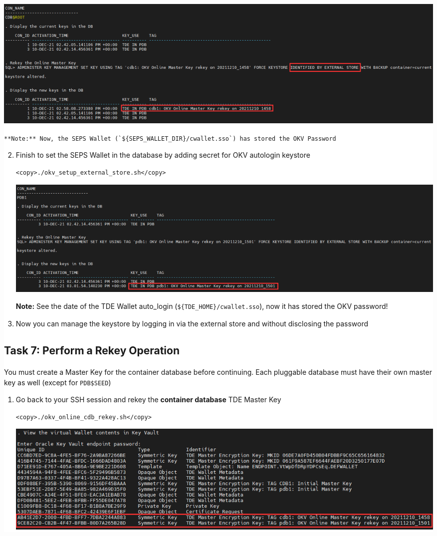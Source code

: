    ![](./images/okv-025.png " ")

    **Note:** Now, the SEPS Wallet (`${SEPS_WALLET_DIR}/cwallet.sso`) has stored the OKV Password

2. Finish to set the SEPS Wallet in the database by adding secret for OKV autologin keystore

      ````
    <copy>./okv_setup_external_store.sh</copy>
      ````

   ![](./images/okv-026.png " ")

    **Note:** See the date of the TDE Wallet auto_login (`${TDE_HOME}/cwallet.sso`), now it has stored the OKV password!

3. Now you can manage the keystore by logging in via the external store and without disclosing the password

## Task 7: Perform a Rekey Operation

You must create a Master Key for the container database before continuing. Each pluggable database must have their own master key as well (except for `PDB$SEED`)

1. Go back to your SSH session and rekey the **container database** TDE Master Key

      ````
    <copy>./okv_online_cdb_rekey.sh</copy>
      ````

   ![](./images/okv-027.png " ")
